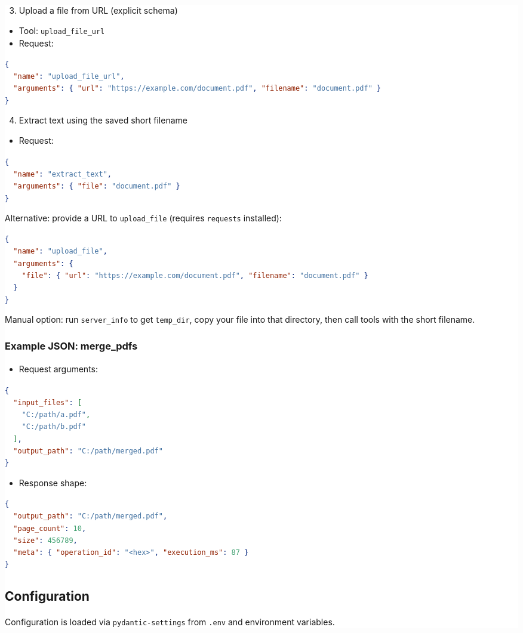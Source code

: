 3) Upload a file from URL (explicit schema)
- Tool: `upload_file_url`
- Request:
```json
{
  "name": "upload_file_url",
  "arguments": { "url": "https://example.com/document.pdf", "filename": "document.pdf" }
}
```

4) Extract text using the saved short filename
- Request:
```json
{
  "name": "extract_text",
  "arguments": { "file": "document.pdf" }
}
```

Alternative: provide a URL to `upload_file` (requires `requests` installed):
```json
{
  "name": "upload_file",
  "arguments": {
    "file": { "url": "https://example.com/document.pdf", "filename": "document.pdf" }
  }
}
```

Manual option: run `server_info` to get `temp_dir`, copy your file into that directory, then call tools with the short filename.

### Example JSON: merge_pdfs
- Request arguments:
```json
{
  "input_files": [
    "C:/path/a.pdf",
    "C:/path/b.pdf"
  ],
  "output_path": "C:/path/merged.pdf"
}
```
- Response shape:
```json
{
  "output_path": "C:/path/merged.pdf",
  "page_count": 10,
  "size": 456789,
  "meta": { "operation_id": "<hex>", "execution_ms": 87 }
}
```

## Configuration
Configuration is loaded via `pydantic-settings` from `.env` and environment variables.
